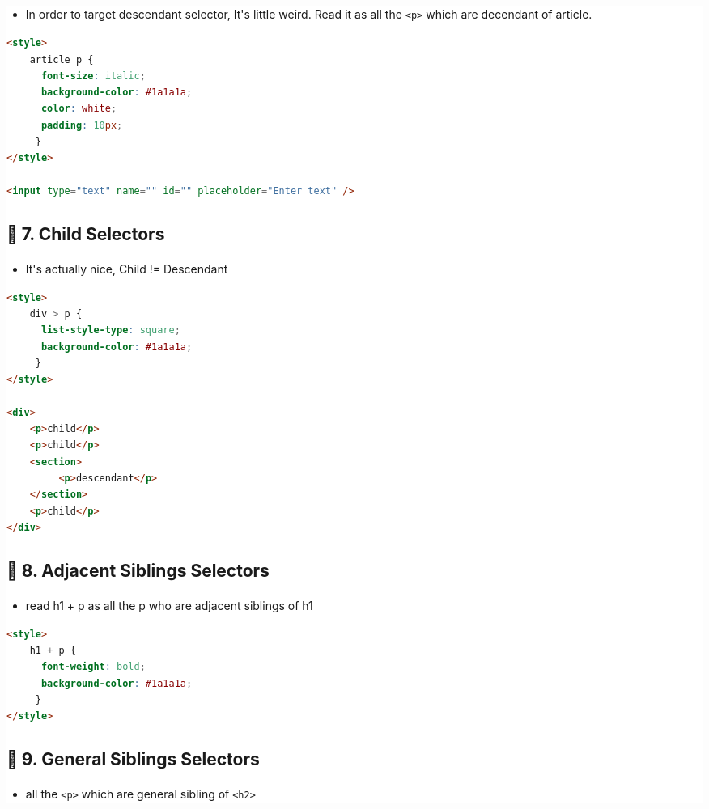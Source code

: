 - In order to target descendant selector, It's little weird. Read it as all the ```<p>``` which are decendant of article.

```html
<style>
    article p {
      font-size: italic;
      background-color: #1a1a1a;
      color: white;
      padding: 10px;
     }
</style>

<input type="text" name="" id="" placeholder="Enter text" />
```

## 💛 **7. Child Selectors** 

- It's actually nice, Child != Descendant

```html
<style>
    div > p {
      list-style-type: square;
      background-color: #1a1a1a;
     }
</style>

<div>
    <p>child</p>
    <p>child</p>
    <section>
         <p>descendant</p>
    </section>
    <p>child</p>
</div>
```

## 💚 **8. Adjacent Siblings Selectors** 

- read h1 + p as all the p who are adjacent siblings of h1

```html
<style>
    h1 + p {
      font-weight: bold;
      background-color: #1a1a1a;
     }
</style>
```
## 💙 **9. General Siblings Selectors** 

-  all the ```<p>``` which are general sibling of ```<h2>```
